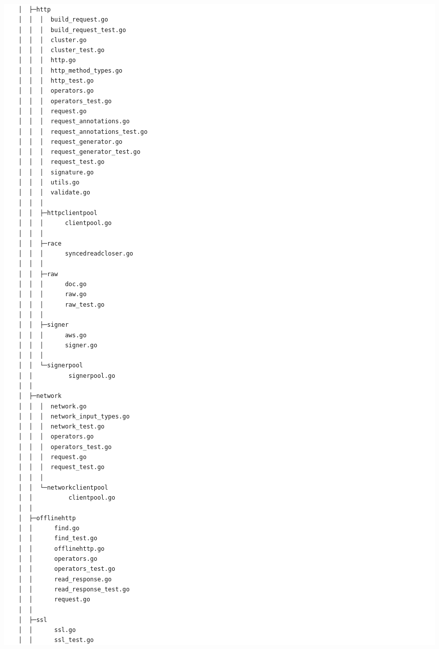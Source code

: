 ```
    │  ├─http
    │  │  │  build_request.go
    │  │  │  build_request_test.go
    │  │  │  cluster.go
    │  │  │  cluster_test.go
    │  │  │  http.go
    │  │  │  http_method_types.go
    │  │  │  http_test.go
    │  │  │  operators.go
    │  │  │  operators_test.go
    │  │  │  request.go
    │  │  │  request_annotations.go
    │  │  │  request_annotations_test.go
    │  │  │  request_generator.go
    │  │  │  request_generator_test.go
    │  │  │  request_test.go
    │  │  │  signature.go
    │  │  │  utils.go
    │  │  │  validate.go
    │  │  │  
    │  │  ├─httpclientpool
    │  │  │      clientpool.go
    │  │  │      
    │  │  ├─race
    │  │  │      syncedreadcloser.go
    │  │  │      
    │  │  ├─raw
    │  │  │      doc.go
    │  │  │      raw.go
    │  │  │      raw_test.go
    │  │  │      
    │  │  ├─signer
    │  │  │      aws.go
    │  │  │      signer.go
    │  │  │      
    │  │  └─signerpool
    │  │          signerpool.go
    │  │          
    │  ├─network
    │  │  │  network.go
    │  │  │  network_input_types.go
    │  │  │  network_test.go
    │  │  │  operators.go
    │  │  │  operators_test.go
    │  │  │  request.go
    │  │  │  request_test.go
    │  │  │  
    │  │  └─networkclientpool
    │  │          clientpool.go
    │  │          
    │  ├─offlinehttp
    │  │      find.go
    │  │      find_test.go
    │  │      offlinehttp.go
    │  │      operators.go
    │  │      operators_test.go
    │  │      read_response.go
    │  │      read_response_test.go
    │  │      request.go
    │  │      
    │  ├─ssl
    │  │      ssl.go
    │  │      ssl_test.go
```